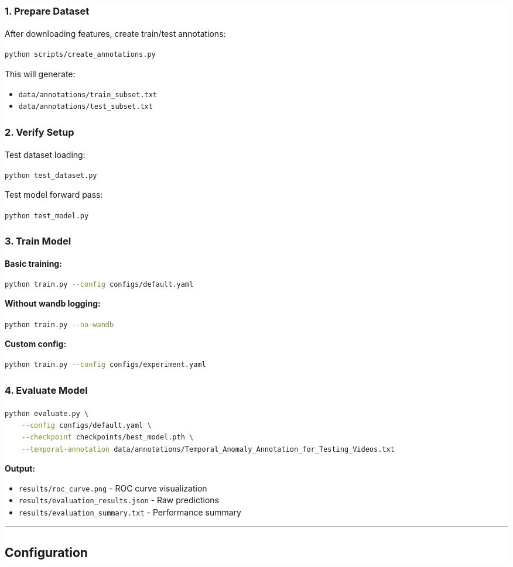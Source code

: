 ### 1. Prepare Dataset

After downloading features, create train/test annotations:

```bash
python scripts/create_annotations.py
```

This will generate:
- `data/annotations/train_subset.txt`
- `data/annotations/test_subset.txt`

### 2. Verify Setup

Test dataset loading:
```bash
python test_dataset.py
```

Test model forward pass:
```bash
python test_model.py
```

### 3. Train Model

**Basic training:**
```bash
python train.py --config configs/default.yaml
```

**Without wandb logging:**
```bash
python train.py --no-wandb
```

**Custom config:**
```bash
python train.py --config configs/experiment.yaml
```

### 4. Evaluate Model

```bash
python evaluate.py \
    --config configs/default.yaml \
    --checkpoint checkpoints/best_model.pth \
    --temporal-annotation data/annotations/Temporal_Anomaly_Annotation_for_Testing_Videos.txt
```

**Output:**
- `results/roc_curve.png` - ROC curve visualization
- `results/evaluation_results.json` - Raw predictions
- `results/evaluation_summary.txt` - Performance summary

---

## Configuration
